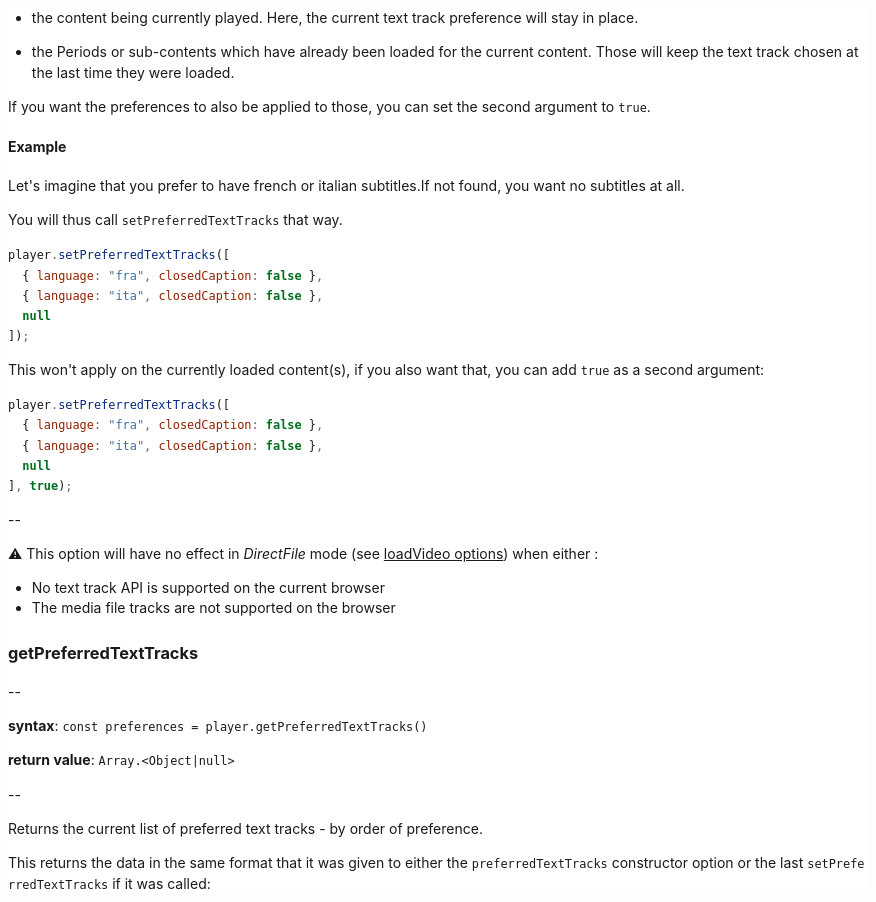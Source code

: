   - the content being currently played.
    Here, the current text track preference will stay in place.

  - the Periods or sub-contents which have already been loaded for the current
    content.
    Those will keep the text track chosen at the last time they were loaded.

If you want the preferences to also be applied to those, you can set the second
argument to `true`.

#### Example

Let's imagine that you prefer to have french or italian subtitles.If not found,
you want no subtitles at all.

You will thus call ``setPreferredTextTracks`` that way.

```js
player.setPreferredTextTracks([
  { language: "fra", closedCaption: false },
  { language: "ita", closedCaption: false },
  null
]);
```

This won't apply on the currently loaded content(s), if you also want that, you
can add `true` as a second argument:

```js
player.setPreferredTextTracks([
  { language: "fra", closedCaption: false },
  { language: "ita", closedCaption: false },
  null
], true);
```

--

:warning: This option will have no effect in _DirectFile_ mode
(see [loadVideo options](./loadVideo_options.md#prop-transport)) when either :
- No text track API is supported on the current browser
- The media file tracks are not supported on the browser


<a name="meth-getPreferredTextTracks"></a>
### getPreferredTextTracks #####################################################

--

__syntax__: `const preferences = player.getPreferredTextTracks()`

__return value__: ``Array.<Object|null>``

--

Returns the current list of preferred text tracks - by order of preference.

This returns the data in the same format that it was given to either the
`preferredTextTracks` constructor option or the last `setPreferredTextTracks` if
it was called:
